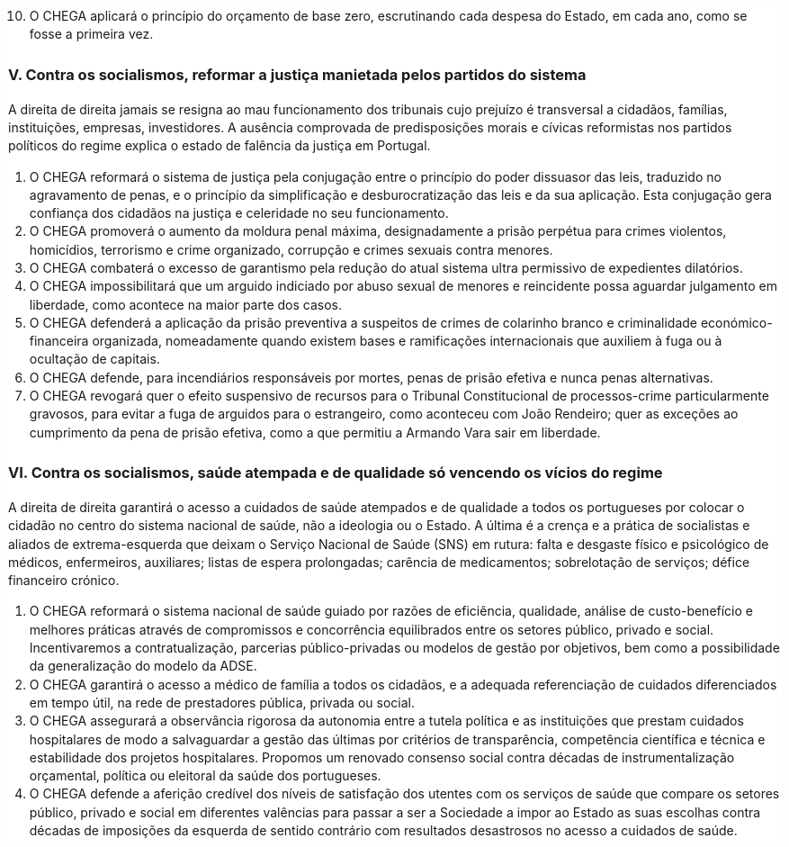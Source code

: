 10. O CHEGA aplicará o princípio do orçamento de base zero, escrutinando cada despesa do Estado, em cada ano, como se fosse a primeira vez.

### **V. Contra os socialismos, reformar a justiça manietada pelos partidos do sistema**

A direita de direita jamais se resigna ao mau funcionamento dos tribunais cujo prejuízo é transversal a cidadãos, famílias, instituições, empresas, investidores. A ausência comprovada de predisposições morais e cívicas reformistas nos partidos políticos do regime explica o estado de falência da justiça em Portugal.

1. O CHEGA reformará o sistema de justiça pela conjugação entre o princípio do poder dissuasor das leis, traduzido no agravamento de penas, e o princípio da simplificação e desburocratização das leis e da sua aplicação. Esta conjugação gera confiança dos cidadãos na justiça e celeridade no seu funcionamento.
2. O CHEGA promoverá o aumento da moldura penal máxima, designadamente a prisão perpétua para crimes violentos, homicídios, terrorismo e crime organizado, corrupção e crimes sexuais contra menores.
3. O CHEGA combaterá o excesso de garantismo pela redução do atual sistema ultra permissivo de expedientes dilatórios.
4. O CHEGA impossibilitará que um arguido indiciado por abuso sexual de menores e reincidente possa aguardar julgamento em liberdade, como acontece na maior parte dos casos.
5. O CHEGA defenderá a aplicação da prisão preventiva a suspeitos de crimes de colarinho branco e criminalidade económico-financeira organizada, nomeadamente quando existem bases e ramificações internacionais que auxiliem à fuga ou à ocultação de capitais.
6. O CHEGA defende, para incendiários responsáveis por mortes, penas de prisão efetiva e nunca penas alternativas.
7. O CHEGA revogará quer o efeito suspensivo de recursos para o Tribunal Constitucional de processos-crime particularmente gravosos, para evitar a fuga de arguidos para o estrangeiro, como aconteceu com João Rendeiro; quer as exceções ao cumprimento da pena de prisão efetiva, como a que permitiu a Armando Vara sair em liberdade. 

### **VI. Contra os socialismos, saúde atempada e de qualidade só vencendo os vícios do regime**

A direita de direita garantirá o acesso a cuidados de saúde atempados e de qualidade a todos os portugueses por colocar o cidadão no centro do sistema nacional de saúde, não a ideologia ou o Estado. A última é a crença e a prática de socialistas e aliados de extrema-esquerda que deixam o Serviço Nacional de Saúde (SNS) em rutura: falta e desgaste físico e psicológico de médicos, enfermeiros, auxiliares; listas de espera prolongadas; carência de medicamentos; sobrelotação de serviços; défice financeiro crónico.

1. O CHEGA reformará o sistema nacional de saúde guiado por razões de eficiência, qualidade, análise de custo-benefício e melhores práticas através de compromissos e concorrência equilibrados entre os setores público, privado e social. Incentivaremos a contratualização, parcerias público-privadas ou modelos de gestão por objetivos, bem como a possibilidade da generalização do modelo da ADSE.
2. O CHEGA garantirá o acesso a médico de família a todos os cidadãos, e a adequada referenciação de cuidados diferenciados em tempo útil, na rede de prestadores pública, privada ou social.
3. O CHEGA assegurará a observância rigorosa da autonomia entre a tutela política e as instituições que prestam cuidados hospitalares de modo a salvaguardar a gestão das últimas por critérios de transparência, competência científica e técnica e estabilidade dos projetos hospitalares. Propomos um renovado consenso social contra décadas de instrumentalização orçamental, política ou eleitoral da saúde dos portugueses.
4. O CHEGA defende a aferição credível dos níveis de satisfação dos utentes com os serviços de saúde que compare os setores público, privado e social em diferentes valências para passar a ser a Sociedade a impor ao Estado as suas escolhas contra décadas de imposições da esquerda de sentido contrário com resultados desastrosos no acesso a cuidados de saúde.
